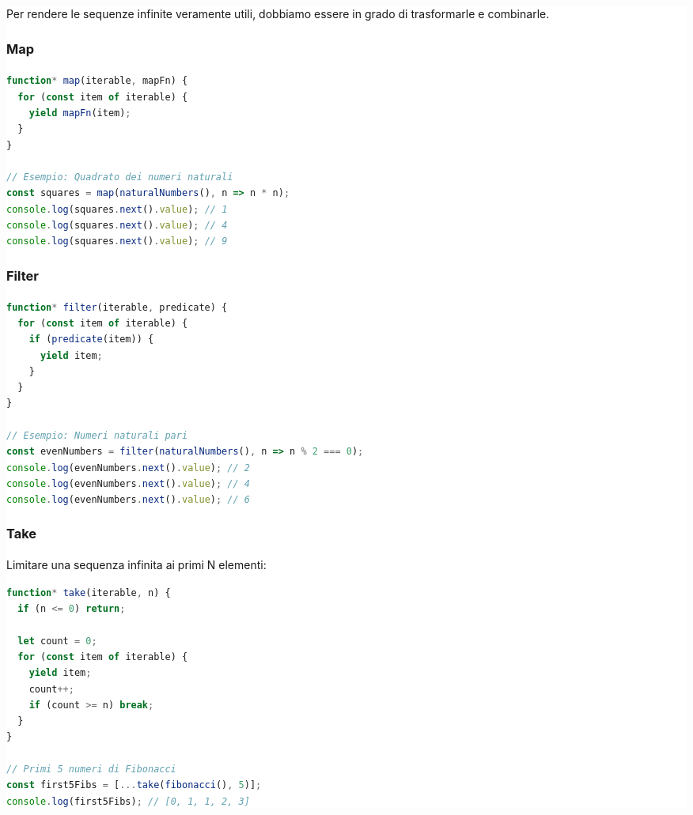 Per rendere le sequenze infinite veramente utili, dobbiamo essere in grado di trasformarle e combinarle.

### Map

```javascript
function* map(iterable, mapFn) {
  for (const item of iterable) {
    yield mapFn(item);
  }
}

// Esempio: Quadrato dei numeri naturali
const squares = map(naturalNumbers(), n => n * n);
console.log(squares.next().value); // 1
console.log(squares.next().value); // 4
console.log(squares.next().value); // 9
```

### Filter

```javascript
function* filter(iterable, predicate) {
  for (const item of iterable) {
    if (predicate(item)) {
      yield item;
    }
  }
}

// Esempio: Numeri naturali pari
const evenNumbers = filter(naturalNumbers(), n => n % 2 === 0);
console.log(evenNumbers.next().value); // 2
console.log(evenNumbers.next().value); // 4
console.log(evenNumbers.next().value); // 6
```

### Take

Limitare una sequenza infinita ai primi N elementi:

```javascript
function* take(iterable, n) {
  if (n <= 0) return;
  
  let count = 0;
  for (const item of iterable) {
    yield item;
    count++;
    if (count >= n) break;
  }
}

// Primi 5 numeri di Fibonacci
const first5Fibs = [...take(fibonacci(), 5)];
console.log(first5Fibs); // [0, 1, 1, 2, 3]
```
